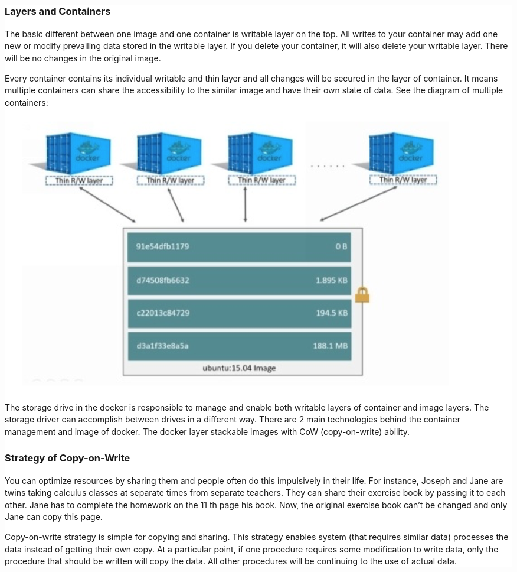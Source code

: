 ### Layers and Containers

The basic different between one image and one container is writable layer on the top. All writes to your container may add one new or modify prevailing data stored in the writable layer. If you delete your container, it will also delete your writable layer. There will be no changes in the original image.

Every container contains its individual writable and thin layer and all changes will be secured in the layer of container. It means multiple containers can share the accessibility to the similar image and have their own state of data. See the diagram of multiple containers:

![](./res/2020005.png)

The storage drive in the docker is responsible to manage and enable both writable layers of container and image layers. The storage driver can accomplish between drives in a different way. There are 2 main technologies behind the container management and image of docker. The docker layer stackable images with CoW (copy-on-write) ability.

### Strategy of Copy-on-Write

You can optimize resources by sharing them and people often do this impulsively in their life. For instance, Joseph and Jane are twins taking calculus classes at separate times from separate teachers. They can share their exercise book by passing it to each other. Jane has to complete the homework on the 11 th page his book. Now, the original exercise book can’t be changed and only Jane can copy this page.

Copy-on-write strategy is simple for copying and sharing. This strategy enables system (that requires similar data) processes the data instead of getting their own copy. At a particular point, if one procedure requires some modification to write data, only the procedure that should be written will copy the data. All other procedures will be continuing to the use of actual data.

